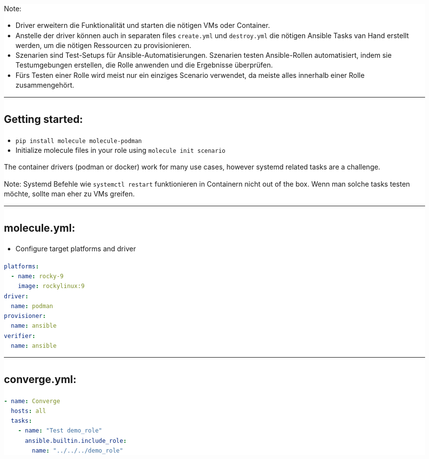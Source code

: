 Note:
- Driver erweitern die Funktionalität und starten die nötigen VMs oder Container.
- Anstelle der driver können auch in separaten files `create.yml` und `destroy.yml` die nötigen Ansible Tasks van Hand erstellt werden, um die nötigen Ressourcen zu provisionieren.
- Szenarien sind Test-Setups für Ansible-Automatisierungen. Szenarien testen Ansible-Rollen automatisiert, indem sie Testumgebungen erstellen, die Rolle anwenden und die Ergebnisse überprüfen.
- Fürs Testen einer Rolle wird meist nur ein einziges Scenario verwendet, da meiste alles innerhalb einer Rolle zusammengehört.



***
## Getting started:
- `pip install molecule molecule-podman`
- Initialize molecule files in your role using `molecule init scenario`

The container drivers (podman or docker) work for many use cases, however systemd related tasks are a challenge.

Note:
Systemd Befehle wie `systemctl restart` funktionieren in Containern nicht out of the box. Wenn man solche tasks testen möchte, sollte man eher zu VMs greifen.



***
## molecule.yml:
- Configure target platforms and driver

```yaml
platforms:
  - name: rocky-9
    image: rockylinux:9
driver:
  name: podman
provisioner:
  name: ansible
verifier:
  name: ansible
```



***
## converge.yml:
```yaml
- name: Converge
  hosts: all
  tasks:
    - name: "Test demo_role"
      ansible.builtin.include_role:
        name: "../../../demo_role"
```
